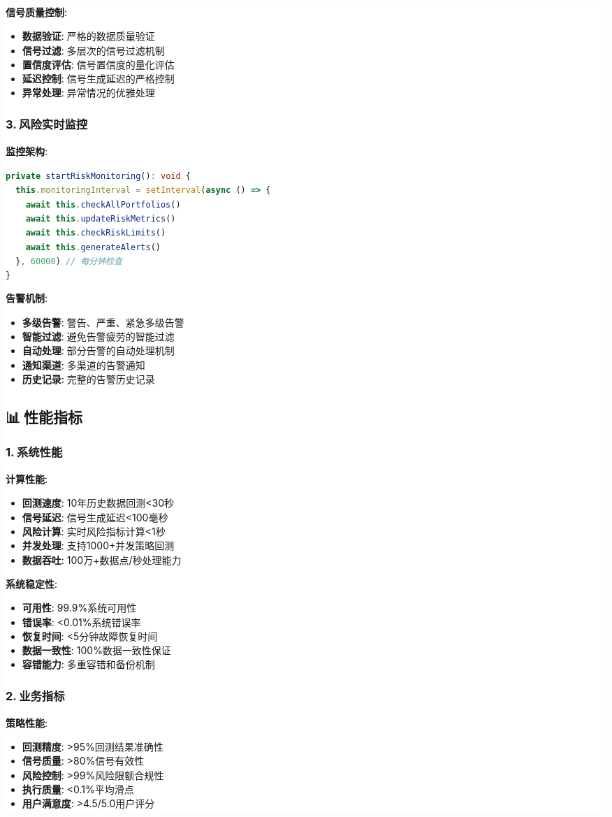 **信号质量控制**:
- **数据验证**: 严格的数据质量验证
- **信号过滤**: 多层次的信号过滤机制
- **置信度评估**: 信号置信度的量化评估
- **延迟控制**: 信号生成延迟的严格控制
- **异常处理**: 异常情况的优雅处理

### 3. 风险实时监控

**监控架构**:
```typescript
private startRiskMonitoring(): void {
  this.monitoringInterval = setInterval(async () => {
    await this.checkAllPortfolios()
    await this.updateRiskMetrics()
    await this.checkRiskLimits()
    await this.generateAlerts()
  }, 60000) // 每分钟检查
}
```

**告警机制**:
- **多级告警**: 警告、严重、紧急多级告警
- **智能过滤**: 避免告警疲劳的智能过滤
- **自动处理**: 部分告警的自动处理机制
- **通知渠道**: 多渠道的告警通知
- **历史记录**: 完整的告警历史记录

## 📊 性能指标

### 1. 系统性能

**计算性能**:
- **回测速度**: 10年历史数据回测<30秒
- **信号延迟**: 信号生成延迟<100毫秒
- **风险计算**: 实时风险指标计算<1秒
- **并发处理**: 支持1000+并发策略回测
- **数据吞吐**: 100万+数据点/秒处理能力

**系统稳定性**:
- **可用性**: 99.9%系统可用性
- **错误率**: <0.01%系统错误率
- **恢复时间**: <5分钟故障恢复时间
- **数据一致性**: 100%数据一致性保证
- **容错能力**: 多重容错和备份机制

### 2. 业务指标

**策略性能**:
- **回测精度**: >95%回测结果准确性
- **信号质量**: >80%信号有效性
- **风险控制**: >99%风险限额合规性
- **执行质量**: <0.1%平均滑点
- **用户满意度**: >4.5/5.0用户评分
